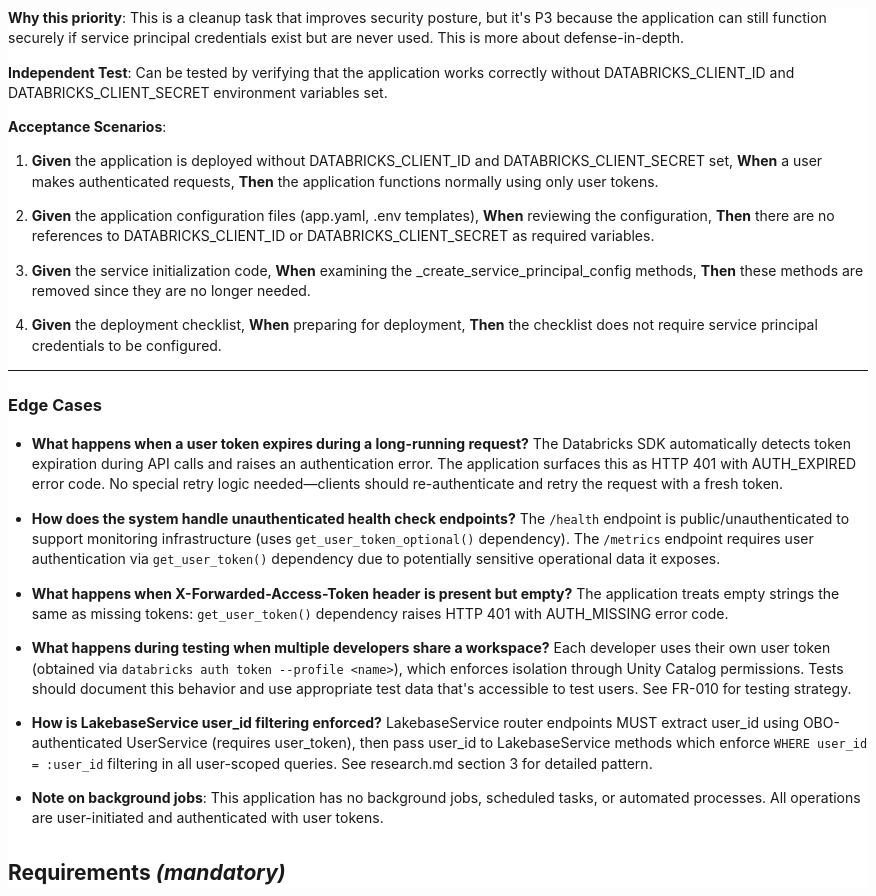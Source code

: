 **Why this priority**: This is a cleanup task that improves security posture, but it's P3 because the application can still function securely if service principal credentials exist but are never used. This is more about defense-in-depth.

**Independent Test**: Can be tested by verifying that the application works correctly without DATABRICKS_CLIENT_ID and DATABRICKS_CLIENT_SECRET environment variables set.

**Acceptance Scenarios**:

1. **Given** the application is deployed without DATABRICKS_CLIENT_ID and DATABRICKS_CLIENT_SECRET set, **When** a user makes authenticated requests, **Then** the application functions normally using only user tokens.

2. **Given** the application configuration files (app.yaml, .env templates), **When** reviewing the configuration, **Then** there are no references to DATABRICKS_CLIENT_ID or DATABRICKS_CLIENT_SECRET as required variables.

3. **Given** the service initialization code, **When** examining the _create_service_principal_config methods, **Then** these methods are removed since they are no longer needed.

4. **Given** the deployment checklist, **When** preparing for deployment, **Then** the checklist does not require service principal credentials to be configured.

---

### Edge Cases

- **What happens when a user token expires during a long-running request?** The Databricks SDK automatically detects token expiration during API calls and raises an authentication error. The application surfaces this as HTTP 401 with AUTH_EXPIRED error code. No special retry logic needed—clients should re-authenticate and retry the request with a fresh token.

- **How does the system handle unauthenticated health check endpoints?** The `/health` endpoint is public/unauthenticated to support monitoring infrastructure (uses `get_user_token_optional()` dependency). The `/metrics` endpoint requires user authentication via `get_user_token()` dependency due to potentially sensitive operational data it exposes.

- **What happens when X-Forwarded-Access-Token header is present but empty?** The application treats empty strings the same as missing tokens: `get_user_token()` dependency raises HTTP 401 with AUTH_MISSING error code.

- **What happens during testing when multiple developers share a workspace?** Each developer uses their own user token (obtained via `databricks auth token --profile <name>`), which enforces isolation through Unity Catalog permissions. Tests should document this behavior and use appropriate test data that's accessible to test users. See FR-010 for testing strategy.

- **How is LakebaseService user_id filtering enforced?** LakebaseService router endpoints MUST extract user_id using OBO-authenticated UserService (requires user_token), then pass user_id to LakebaseService methods which enforce `WHERE user_id = :user_id` filtering in all user-scoped queries. See research.md section 3 for detailed pattern.

- **Note on background jobs**: This application has no background jobs, scheduled tasks, or automated processes. All operations are user-initiated and authenticated with user tokens.

## Requirements *(mandatory)*
